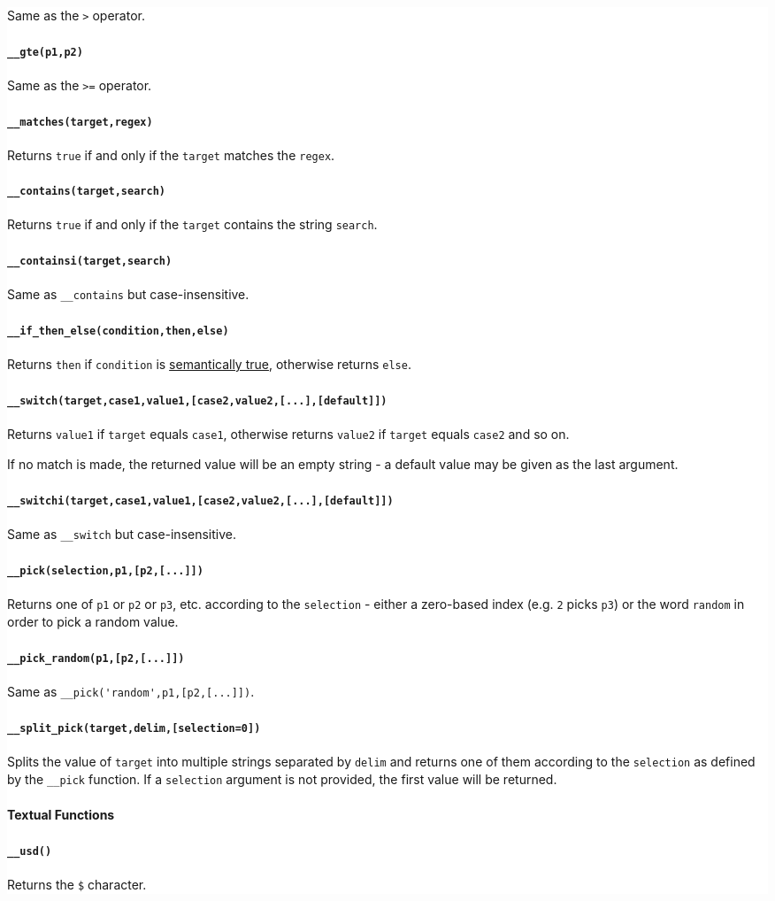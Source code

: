 Same as the `>` operator.

#### `__gte(p1,p2)`

Same as the `>=` operator.

#### `__matches(target,regex)`

Returns `true` if and only if the `target` matches the `regex`.

#### `__contains(target,search)`

Returns `true` if and only if the `target` contains the string `search`.

#### `__containsi(target,search)`

Same as `__contains` but case-insensitive.

#### `__if_then_else(condition,then,else)`

Returns `then` if `condition` is [semantically true](parameters.md#true-semantics), otherwise returns `else`.

#### `__switch(target,case1,value1,[case2,value2,[...],[default]])`

Returns `value1` if `target` equals `case1`, otherwise returns `value2` if `target` equals `case2` and so on.

If no match is made, the returned value will be an empty string - a default value may be given as the last argument.

#### `__switchi(target,case1,value1,[case2,value2,[...],[default]])`

Same as `__switch` but case-insensitive.

#### `__pick(selection,p1,[p2,[...]])`

Returns one of `p1` or `p2` or `p3`, etc. according to the `selection` - either a zero-based index \(e.g. `2` picks `p3`\) or the word `random` in order to pick a random value.

#### `__pick_random(p1,[p2,[...]])`

Same as `__pick('random',p1,[p2,[...]])`.

#### `__split_pick(target,delim,[selection=0])`

Splits the value of `target` into multiple strings separated by `delim` and returns one of them according to the `selection` as defined by the `__pick` function. If a `selection` argument is not provided, the first value will be returned.

#### Textual Functions

#### `__usd()`

Returns the `$` character.
